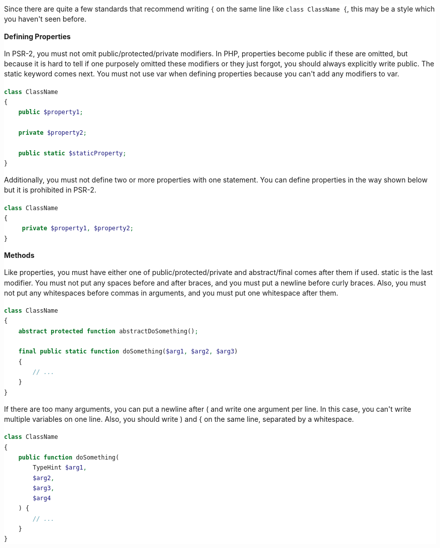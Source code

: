 Since there are quite a few standards that recommend writing `{` on the same line like `class ClassName {`, this may be a style which you haven't seen before.

**Defining Properties**

In PSR-2, you must not omit public/protected/private modifiers. In PHP, properties become public if these are omitted, but because it is hard to tell if one purposely omitted these modifiers or they just forgot, you should always explicitly write public. The static keyword comes next. You must not use var when defining properties because you can't add any modifiers to var.

```php
class ClassName
{
    public $property1;
    
    private $property2;
    
    public static $staticProperty;
}
```

Additionally, you must not define two or more properties with one statement. You can define properties in the way shown below but it is prohibited in PSR-2.

```php
class ClassName
{
     private $property1, $property2;
}
```

**Methods**

Like properties, you must have either one of public/protected/private and abstract/final comes after them if used. static is the last modifier. You must not put any spaces before and after braces, and you must put a newline before curly braces. Also, you must not put any whitespaces before commas in arguments, and you must put one whitespace after them.

```php
class ClassName
{
    abstract protected function abstractDoSomething();
    
    final public static function doSomething($arg1, $arg2, $arg3)
    {
        // ...
    }
}
```

If there are too many arguments, you can put a newline after ( and write one argument per line. In this case, you can't write multiple variables on one line. Also, you should write ) and { on the same line, separated by a whitespace.

```php
class ClassName
{
    public function doSomething(
        TypeHint $arg1,
        $arg2,
        $arg3,
        $arg4
    ) {
        // ...
    }
}
```
